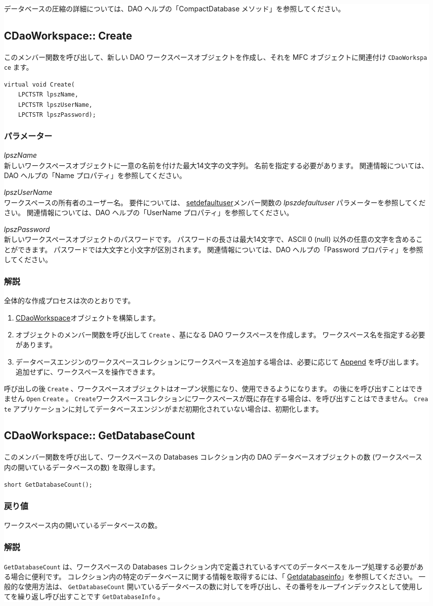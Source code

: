 データベースの圧縮の詳細については、DAO ヘルプの「CompactDatabase メソッド」を参照してください。

## <a name="cdaoworkspacecreate"></a><a name="create"></a> CDaoWorkspace:: Create

このメンバー関数を呼び出して、新しい DAO ワークスペースオブジェクトを作成し、それを MFC オブジェクトに関連付け `CDaoWorkspace` ます。

```
virtual void Create(
    LPCTSTR lpszName,
    LPCTSTR lpszUserName,
    LPCTSTR lpszPassword);
```

### <a name="parameters"></a>パラメーター

*lpszName*<br/>
新しいワークスペースオブジェクトに一意の名前を付けた最大14文字の文字列。 名前を指定する必要があります。 関連情報については、DAO ヘルプの「Name プロパティ」を参照してください。

*lpszUserName*<br/>
ワークスペースの所有者のユーザー名。 要件については、 [setdefaultuser](#setdefaultuser)メンバー関数の *lpszdefaultuser* パラメーターを参照してください。 関連情報については、DAO ヘルプの「UserName プロパティ」を参照してください。

*lpszPassword*<br/>
新しいワークスペースオブジェクトのパスワードです。 パスワードの長さは最大14文字で、ASCII 0 (null) 以外の任意の文字を含めることができます。 パスワードでは大文字と小文字が区別されます。 関連情報については、DAO ヘルプの「Password プロパティ」を参照してください。

### <a name="remarks"></a>解説

全体的な作成プロセスは次のとおりです。

1. [CDaoWorkspace](#cdaoworkspace)オブジェクトを構築します。

1. オブジェクトのメンバー関数を呼び出して `Create` 、基になる DAO ワークスペースを作成します。 ワークスペース名を指定する必要があります。

1. データベースエンジンのワークスペースコレクションにワークスペースを追加する場合は、必要に応じて [Append](#append) を呼び出します。 追加せずに、ワークスペースを操作できます。

呼び出しの後 `Create` 、ワークスペースオブジェクトはオープン状態になり、使用できるようになります。 の後にを呼び出すことはできません `Open` `Create` 。 `Create`ワークスペースコレクションにワークスペースが既に存在する場合は、を呼び出すことはできません。 `Create` アプリケーションに対してデータベースエンジンがまだ初期化されていない場合は、初期化します。

## <a name="cdaoworkspacegetdatabasecount"></a><a name="getdatabasecount"></a> CDaoWorkspace:: GetDatabaseCount

このメンバー関数を呼び出して、ワークスペースの Databases コレクション内の DAO データベースオブジェクトの数 (ワークスペース内の開いているデータベースの数) を取得します。

```
short GetDatabaseCount();
```

### <a name="return-value"></a>戻り値

ワークスペース内の開いているデータベースの数。

### <a name="remarks"></a>解説

`GetDatabaseCount` は、ワークスペースの Databases コレクション内で定義されているすべてのデータベースをループ処理する必要がある場合に便利です。 コレクション内の特定のデータベースに関する情報を取得するには、「 [Getdatabaseinfo](#getdatabaseinfo)」を参照してください。 一般的な使用方法は、 `GetDatabaseCount` 開いているデータベースの数に対してを呼び出し、その番号をループインデックスとして使用してを繰り返し呼び出すことです `GetDatabaseInfo` 。
